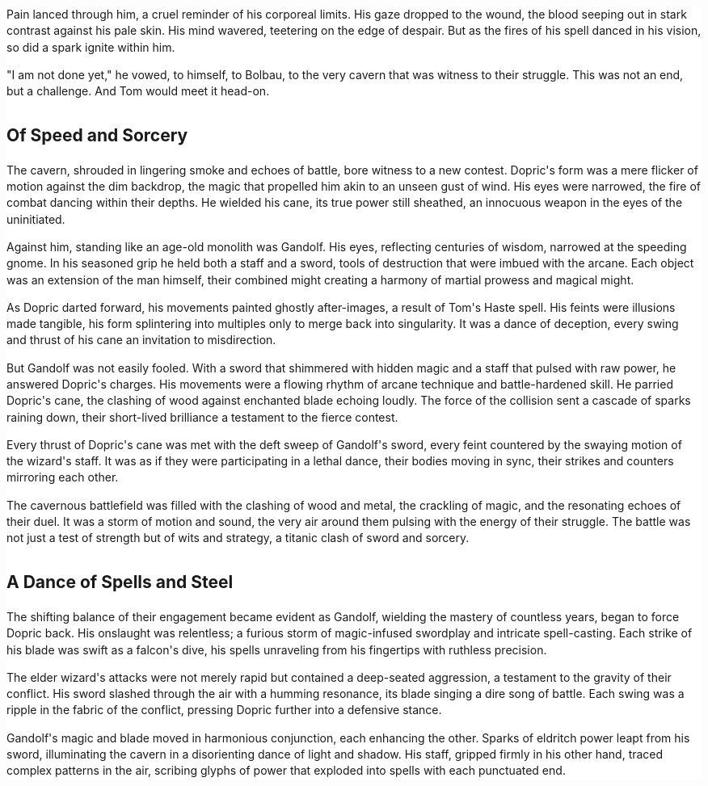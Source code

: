 Pain lanced through him, a cruel reminder of his corporeal limits. His gaze dropped to the wound, the blood seeping out in stark contrast against his pale skin. His mind wavered, teetering on the edge of despair. But as the fires of his spell danced in his vision, so did a spark ignite within him. 

"I am not done yet," he vowed, to himself, to Bolbau, to the very cavern that was witness to their struggle. This was not an end, but a challenge. And Tom would meet it head-on.

## Of Speed and Sorcery

The cavern, shrouded in lingering smoke and echoes of battle, bore witness to a new contest. Dopric's form was a mere flicker of motion against the dim backdrop, the magic that propelled him akin to an unseen gust of wind. His eyes were narrowed, the fire of combat dancing within their depths. He wielded his cane, its true power still sheathed, an innocuous weapon in the eyes of the uninitiated.

Against him, standing like an age-old monolith was Gandolf. His eyes, reflecting centuries of wisdom, narrowed at the speeding gnome. In his seasoned grip he held both a staff and a sword, tools of destruction that were imbued with the arcane. Each object was an extension of the man himself, their combined might creating a harmony of martial prowess and magical might.

As Dopric darted forward, his movements painted ghostly after-images, a result of Tom's Haste spell. His feints were illusions made tangible, his form splintering into multiples only to merge back into singularity. It was a dance of deception, every swing and thrust of his cane an invitation to misdirection.

But Gandolf was not easily fooled. With a sword that shimmered with hidden magic and a staff that pulsed with raw power, he answered Dopric's charges. His movements were a flowing rhythm of arcane technique and battle-hardened skill. He parried Dopric's cane, the clashing of wood against enchanted blade echoing loudly. The force of the collision sent a cascade of sparks raining down, their short-lived brilliance a testament to the fierce contest.

Every thrust of Dopric's cane was met with the deft sweep of Gandolf's sword, every feint countered by the swaying motion of the wizard's staff. It was as if they were participating in a lethal dance, their bodies moving in sync, their strikes and counters mirroring each other.

The cavernous battlefield was filled with the clashing of wood and metal, the crackling of magic, and the resonating echoes of their duel. It was a storm of motion and sound, the very air around them pulsing with the energy of their struggle. The battle was not just a test of strength but of wits and strategy, a titanic clash of sword and sorcery.

## A Dance of Spells and Steel

The shifting balance of their engagement became evident as Gandolf, wielding the mastery of countless years, began to force Dopric back. His onslaught was relentless; a furious storm of magic-infused swordplay and intricate spell-casting. Each strike of his blade was swift as a falcon's dive, his spells unraveling from his fingertips with ruthless precision.

The elder wizard's attacks were not merely rapid but contained a deep-seated aggression, a testament to the gravity of their conflict. His sword slashed through the air with a humming resonance, its blade singing a dire song of battle. Each swing was a ripple in the fabric of the conflict, pressing Dopric further into a defensive stance.

Gandolf's magic and blade moved in harmonious conjunction, each enhancing the other. Sparks of eldritch power leapt from his sword, illuminating the cavern in a disorienting dance of light and shadow. His staff, gripped firmly in his other hand, traced complex patterns in the air, scribing glyphs of power that exploded into spells with each punctuated end.
